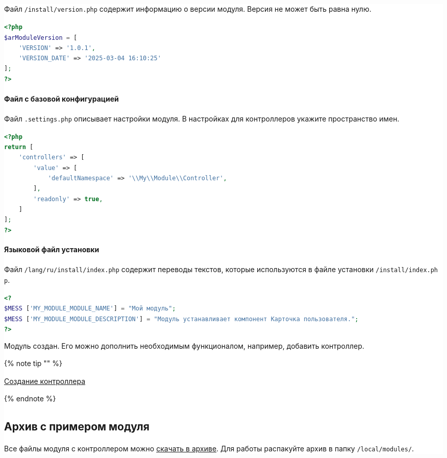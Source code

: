Файл `/install/version.php` содержит информацию о версии модуля. Версия не может быть равна нулю.

```php
<?php
$arModuleVersion = [
	'VERSION' => '1.0.1',
	'VERSION_DATE' => '2025-03-04 16:10:25'
];
?>
```

#### Файл с базовой конфигурацией

Файл `.settings.php` описывает настройки модуля. В настройках для контроллеров укажите пространство имен.

```php
<?php
return [
    'controllers' => [
        'value' => [
            'defaultNamespace' => '\\My\\Module\\Controller',
        ],
        'readonly' => true,
    ]
];
?>
```

#### Языковой файл установки

Файл `/lang/ru/install/index.php` содержит переводы текстов, которые используются в файле установки `/install/index.php`.

```php
<?
$MESS ['MY_MODULE_MODULE_NAME'] = "Мой модуль";
$MESS ['MY_MODULE_MODULE_DESCRIPTION'] = "Модуль устанавливает компонент Карточка пользователя.";
?>
```

Модуль создан. Его можно дополнить необходимым функционалом, например, добавить контроллер.

{% note tip "" %}

[Создание контроллера](./create-controller)

{% endnote %}

## Архив с примером модуля

Все файлы модуля с контроллером можно [скачать в архиве](https://dev.1c-bitrix.ru//docs/chm_files/my.module.zip). Для работы распакуйте архив в папку `/local/modules/`.